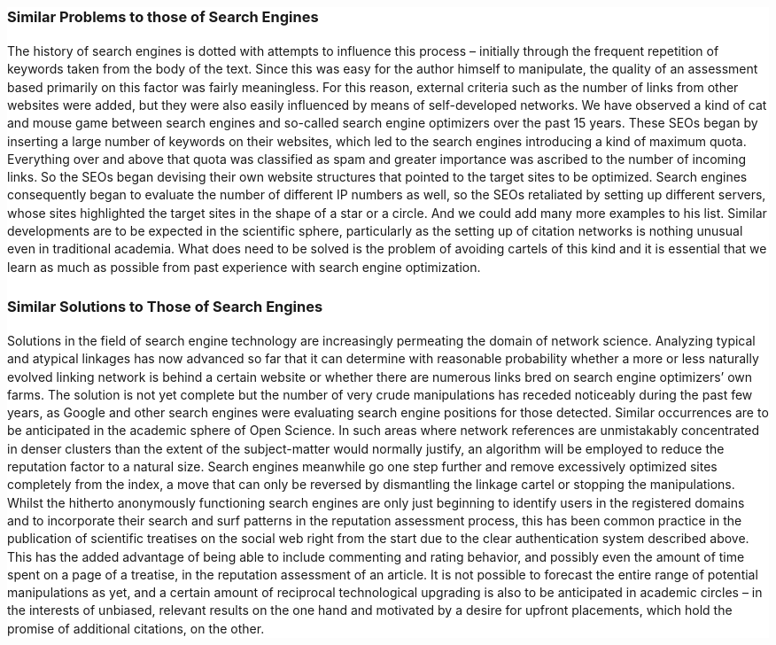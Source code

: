 ### Similar Problems to those of Search Engines

The history of search engines is dotted with attempts to influence this
process – initially through the frequent repetition of keywords taken
from the body of the text. Since this was easy for the author himself to
manipulate, the quality of an assessment based primarily on this factor
was fairly meaningless. For this reason, external criteria such as the
number of links from other websites were added, but they were also
easily influenced by means of self-developed networks. We have observed
a kind of cat and mouse game between search engines and so-called search
engine optimizers over the past 15 years. These SEOs began by inserting
a large number of keywords on their websites, which led to the search
engines introducing a kind of maximum quota. Everything over and above
that quota was classified as spam and greater importance was ascribed to
the number of incoming links. So the SEOs began devising their own
website structures that pointed to the target sites to be optimized.
Search engines consequently began to evaluate the number of different IP
numbers as well, so the SEOs retaliated by setting up different servers,
whose sites highlighted the target sites in the shape of a star or a
circle. And we could add many more examples to his list. Similar
developments are to be expected in the scientific sphere, particularly
as the setting up of citation networks is nothing unusual even in
traditional academia. What does need to be solved is the problem of
avoiding cartels of this kind and it is essential that we learn as much
as possible from past experience with search engine optimization.

### Similar Solutions to Those of Search Engines

Solutions in the field of search engine technology are increasingly
permeating the domain of network science. Analyzing typical and atypical
linkages has now advanced so far that it can determine with reasonable
probability whether a more or less naturally evolved linking network is
behind a certain website or whether there are numerous links bred on
search engine optimizers’ own farms. The solution is not yet complete
but the number of very crude manipulations has receded noticeably during
the past few years, as Google and other search engines were evaluating
search engine positions for those detected. Similar occurrences are to
be anticipated in the academic sphere of Open Science. In such areas
where network references are unmistakably concentrated in denser
clusters than the extent of the subject-matter would normally justify,
an algorithm will be employed to reduce the reputation factor to a
natural size. Search engines meanwhile go one step further and remove
excessively optimized sites completely from the index, a move that can
only be reversed by dismantling the linkage cartel or stopping the
manipulations. Whilst the hitherto anonymously functioning search
engines are only just beginning to identify users in the registered
domains and to incorporate their search and surf patterns in the
reputation assessment process, this has been common practice in the
publication of scientific treatises on the social web right from the
start due to the clear authentication system described above. This has
the added advantage of being able to include commenting and rating
behavior, and possibly even the amount of time spent on a page of a
treatise, in the reputation assessment of an article. It is not possible
to forecast the entire range of potential manipulations as yet, and a
certain amount of reciprocal technological upgrading is also to be
anticipated in academic circles – in the interests of unbiased, relevant
results on the one hand and motivated by a desire for upfront
placements, which hold the promise of additional citations, on the
other.
